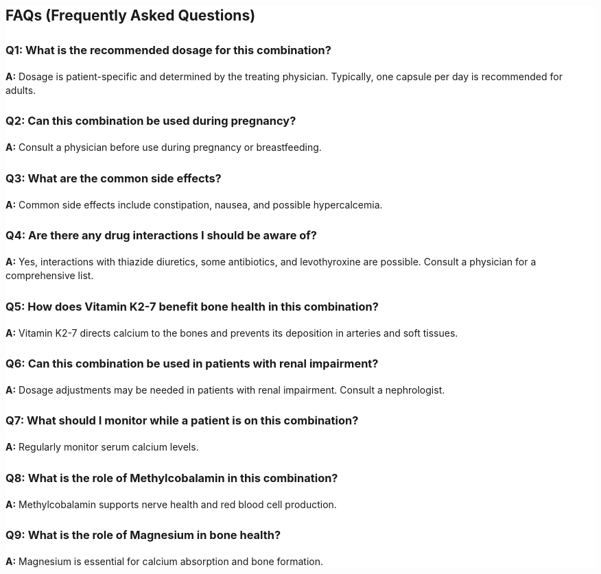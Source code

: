 
## **FAQs (Frequently Asked Questions)**

### **Q1: What is the recommended dosage for this combination?**

**A:** Dosage is patient-specific and determined by the treating physician. Typically, one capsule per day is recommended for adults.

### **Q2: Can this combination be used during pregnancy?**

**A:** Consult a physician before use during pregnancy or breastfeeding.

### **Q3: What are the common side effects?**

**A:** Common side effects include constipation, nausea, and possible hypercalcemia.

### **Q4: Are there any drug interactions I should be aware of?**

**A:** Yes, interactions with thiazide diuretics, some antibiotics, and levothyroxine are possible. Consult a physician for a comprehensive list.

### **Q5:  How does Vitamin K2-7 benefit bone health in this combination?**

**A:** Vitamin K2-7 directs calcium to the bones and prevents its deposition in arteries and soft tissues.

### **Q6: Can this combination be used in patients with renal impairment?**

**A:**  Dosage adjustments may be needed in patients with renal impairment. Consult a nephrologist.

### **Q7: What should I monitor while a patient is on this combination?**

**A:**  Regularly monitor serum calcium levels.

### **Q8: What is the role of Methylcobalamin in this combination?**

**A:**  Methylcobalamin supports nerve health and red blood cell production.

### **Q9: What is the role of Magnesium in bone health?**

**A:** Magnesium is essential for calcium absorption and bone formation.

